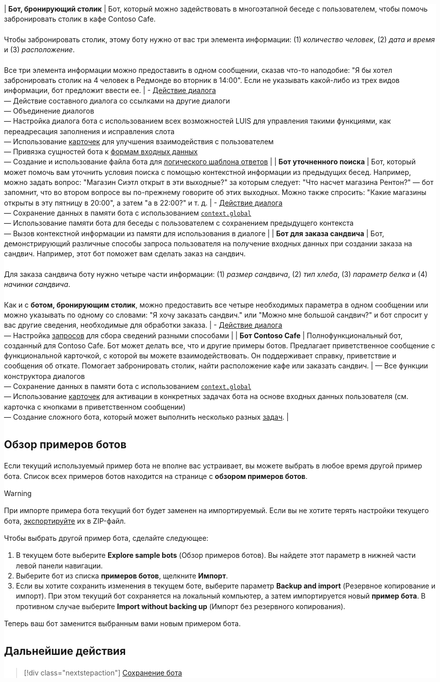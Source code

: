 | **Бот, бронирующий столик** | Бот, который можно задействовать в многоэтапной беседе с пользователем, чтобы помочь забронировать столик в кафе Contoso Cafe. <br/><br/>Чтобы забронировать столик, этому боту нужно от вас три элемента информации: (1) *количество человек*, (2) *дата и время* и (3) *расположение*. <br/><br/>Все три элемента информации можно предоставить в одном сообщении, сказав что-то наподобие: "Я бы хотел забронировать столик на 4 человек в Редмонде во вторник в 14:00". Если не указывать какой-либо из трех видов информации, бот предложит ввести ее. | - [Действие диалога](conversation-designer-dialogues.md)<br/>— Действие составного диалога со ссылками на другие диалоги<br/>— Объединение диалогов<br/>— Настройка диалога бота с использованием всех возможностей LUIS для управления такими функциями, как переадресация заполнения и исправления слота<br/>— Использование [карточек](conversation-designer-adaptive-cards.md) для улучшения взаимодействия с пользователем<br/>— Привязка сущностей бота к [формам входных данных](conversation-designer-adaptive-cards.md#input-form)<br/>— Создание и использование файла бота для [логического шаблона ответов](conversation-designer-response-templates.md#conditional-response-templates) |
| **Бот уточненного поиска** | Бот, который может помочь вам уточнить условия поиска с помощью контекстной информации из предыдущих бесед. Например, можно задать вопрос: "Магазин Сиэтл открыт в эти выходные?" за которым следует: "Что насчет магазина Рентон?" — бот запомнит, что во втором вопросе вы по-прежнему говорите об этих выходных. Можно также спросить: "Какие магазины открыты в эту пятницу в 20:00", а затем "а в 22:00?" и т. д. | - [Действие диалога](conversation-designer-dialogues.md)<br/>— Сохранение данных в памяти бота с использованием [`context.global`](conversation-designer-context-object.md#context-properties)<br/>— Использование памяти бота для беседы с пользователем с сохранением предыдущего контекста<br/>— Вызов контекстной информации из памяти для использования в диалоге |
| **Бот для заказа сандвича** | Бот, демонстрирующий различные способы запроса пользователя на получение входных данных при создании заказа на сандвич. Например, этот бот поможет вам сделать заказ на сандвич. <br/><br/>Для заказа сандвича боту нужно четыре части информации: (1) *размер сандвича*, (2) *тип хлеба*, (3) *параметр белка* и (4) *начинки сандвича*. <br/><br/>Как и с **ботом, бронирующим столик**, можно предоставить все четыре необходимых параметра в одном сообщении или можно указывать по одному со словами: "Я хочу заказать сандвич." или "Можно мне большой сандвич?" и бот спросит у вас другие сведения, необходимые для обработки заказа. | - [Действие диалога](conversation-designer-dialogues.md)<br/>— Настройка [запросов](conversation-designer-response-templates.md) для сбора сведений разными способами |
| **Бот Contoso Cafe** | Полнофункциональный бот, созданный для Contoso Cafe. Бот может делать все, что и другие примеры ботов. Предлагает приветственное сообщение с функциональной карточкой, с которой вы можете взаимодействовать. Он поддерживает справку, приветствие и сообщения об откате. Помогает забронировать столик, найти расположение кафе или заказать сандвич. | — Все функции конструктора диалогов<br/>— Сохранение данных в памяти бота с использованием [`context.global`](conversation-designer-context-object.md#context-properties)<br/>— Использование [карточек](conversation-designer-adaptive-cards.md) для активации в конкретных задачах бота на основе входных данных пользователя (см. карточка с кнопками в приветственном сообщении)<br/>— Создание сложного бота, который может выполнить несколько разных [задач](conversation-designer-tasks.md). |

## <a name="explore-sample-bots"></a>Обзор примеров ботов

Если текущий используемый пример бота не вполне вас устраивает, вы можете выбрать в любое время другой пример бота. Список всех примеров ботов находится на странице с **обзором примеров ботов**.

> [!WARNING] 
> При импорте примера бота текущий бот будет заменен на импортируемый. Если вы не хотите терять настройки текущего бота, [экспортируйте](conversation-designer-export-import-bot.md#export-a-conversation-designer-bot) их в ZIP-файл.

Чтобы выбрать другой пример бота, сделайте следующее:
1. В текущем боте выберите **Explore sample bots** (Обзор примеров ботов). Вы найдете этот параметр в нижней части левой панели навигации. 
2. Выберите бот из списка **примеров ботов**, щелкните **Импорт**.
3. Если вы хотите сохранить изменения в текущем боте, выберите параметр **Backup and import** (Резервное копирование и импорт). При этом текущий бот сохраняется на локальный компьютер, а затем импортируется новый **пример бота**. В противном случае выберите **Import without backing up** (Импорт без резервного копирования).

Теперь ваш бот заменится выбранным вами новым примером бота. 

## <a name="next-step"></a>Дальнейшие действия
> [!div class="nextstepaction"]
> [Сохранение бота](conversation-designer-save-bot.md)
